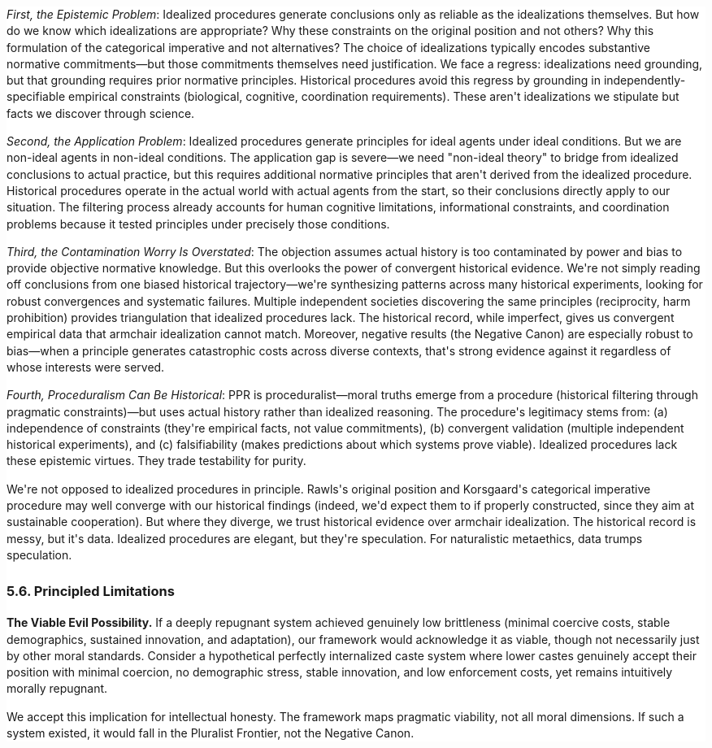 *First, the Epistemic Problem*: Idealized procedures generate conclusions only as reliable as the idealizations themselves. But how do we know which idealizations are appropriate? Why these constraints on the original position and not others? Why this formulation of the categorical imperative and not alternatives? The choice of idealizations typically encodes substantive normative commitments—but those commitments themselves need justification. We face a regress: idealizations need grounding, but that grounding requires prior normative principles. Historical procedures avoid this regress by grounding in independently-specifiable empirical constraints (biological, cognitive, coordination requirements). These aren't idealizations we stipulate but facts we discover through science.

*Second, the Application Problem*: Idealized procedures generate principles for ideal agents under ideal conditions. But we are non-ideal agents in non-ideal conditions. The application gap is severe—we need "non-ideal theory" to bridge from idealized conclusions to actual practice, but this requires additional normative principles that aren't derived from the idealized procedure. Historical procedures operate in the actual world with actual agents from the start, so their conclusions directly apply to our situation. The filtering process already accounts for human cognitive limitations, informational constraints, and coordination problems because it tested principles under precisely those conditions.

*Third, the Contamination Worry Is Overstated*: The objection assumes actual history is too contaminated by power and bias to provide objective normative knowledge. But this overlooks the power of convergent historical evidence. We're not simply reading off conclusions from one biased historical trajectory—we're synthesizing patterns across many historical experiments, looking for robust convergences and systematic failures. Multiple independent societies discovering the same principles (reciprocity, harm prohibition) provides triangulation that idealized procedures lack. The historical record, while imperfect, gives us convergent empirical data that armchair idealization cannot match. Moreover, negative results (the Negative Canon) are especially robust to bias—when a principle generates catastrophic costs across diverse contexts, that's strong evidence against it regardless of whose interests were served.

*Fourth, Proceduralism Can Be Historical*: PPR is proceduralist—moral truths emerge from a procedure (historical filtering through pragmatic constraints)—but uses actual history rather than idealized reasoning. The procedure's legitimacy stems from: (a) independence of constraints (they're empirical facts, not value commitments), (b) convergent validation (multiple independent historical experiments), and (c) falsifiability (makes predictions about which systems prove viable). Idealized procedures lack these epistemic virtues. They trade testability for purity.

We're not opposed to idealized procedures in principle. Rawls's original position and Korsgaard's categorical imperative procedure may well converge with our historical findings (indeed, we'd expect them to if properly constructed, since they aim at sustainable cooperation). But where they diverge, we trust historical evidence over armchair idealization. The historical record is messy, but it's data. Idealized procedures are elegant, but they're speculation. For naturalistic metaethics, data trumps speculation.

### 5.6. Principled Limitations

**The Viable Evil Possibility.** If a deeply repugnant system achieved genuinely low brittleness (minimal coercive costs, stable demographics, sustained innovation, and adaptation), our framework would acknowledge it as viable, though not necessarily just by other moral standards. Consider a hypothetical perfectly internalized caste system where lower castes genuinely accept their position with minimal coercion, no demographic stress, stable innovation, and low enforcement costs, yet remains intuitively morally repugnant.

We accept this implication for intellectual honesty. The framework maps pragmatic viability, not all moral dimensions. If such a system existed, it would fall in the Pluralist Frontier, not the Negative Canon.
